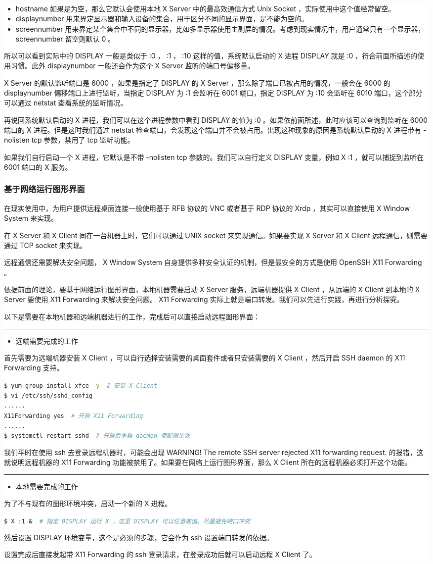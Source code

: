 * hostname 如果是为空，那么它默认会使用本地 X Server 中的最高效通信方式 Unix Socket ，实际使用中这个值经常留空。
* displaynumber 用来界定显示器和输入设备的集合，用于区分不同的显示界面，是不能为空的。
* screennumber 用来界定某个集合中不同的显示器，比如多显示器使用主副屏的情况。考虑到现实情况中，用户通常只有一个显示器， screennumber 留空则默认 0 。

所以可以看到实际中的 DISPLAY 一般是类似于 :0 ， :1 ， :10 这样的值，系统默认启动的 X 进程 DISPLAY 就是 :0 ，符合前面所描述的使用习惯。此外 displaynumber 一般还会作为这个 X Server 监听的端口号偏移量。 

X Server 的默认监听端口是 6000 ，如果是指定了 DISPLAY 的 X Server ，那么除了端口已被占用的情况，一般会在 6000 的 displaynumber 偏移端口上进行监听，当指定 DISPLAY 为 :1 会监听在 6001 端口，指定 DISPLAY 为 :10 会监听在 6010 端口，这个部分可以通过 netstat 查看系统的监听情况。 

再说回系统默认启动的 X 进程，我们可以在这个进程参数中看到 DISPLAY 的值为 :0 。如果依前面所述，此时应该可以查询到监听在 6000 端口的 X 进程。但是这时我们通过 netstat 检查端口，会发现这个端口并不会被占用。出现这种现象的原因是系统默认启动的 X 进程带有 -nolisten tcp 参数，禁用了 tcp 监听功能。

如果我们自行启动一个 X 进程，它默认是不带 -nolisten tcp 参数的。我们可以自行定义 DISPLAY 变量，例如 X :1 ，就可以捕捉到监听在 6001 端口的 X 服务。

### 基于网络运行图形界面

在现实使用中，为用户提供远程桌面连接一般使用基于 RFB 协议的 VNC 或者基于 RDP 协议的 Xrdp ，其实可以直接使用 X Window System 来实现。

在 X Server 和 X Client 同在一台机器上时，它们可以通过 UNIX socket 来实现通信。如果要实现 X Server 和 X Client 远程通信，则需要通过 TCP socket 来实现。

远程通信还需要解决安全问题， X Window System 自身提供多种安全认证的机制，但是最安全的方式是使用 OpenSSH X11 Forwarding 。

依据前面的理论，要基于网络运行图形界面，本地机器需要启动 X Server 服务，远端机器提供 X Client ，从远端的 X Client 到本地的 X Server 要使用 X11 Forwarding 来解决安全问题。 X11 Forwarding 实际上就是端口转发。我们可以先进行实践，再进行分析探究。

以下是需要在本地机器和远端机器进行的工作，完成后可以直接启动远程图形界面：

---

* 远端需要完成的工作

首先需要为远端机器安装 X Client ，可以自行选择安装需要的桌面套件或者只安装需要的 X Client ，然后开启 SSH daemon 的 X11 Forwarding 支持。

``` bash 
$ yum group install xfce -y  # 安装 X Client 
$ vi /etc/ssh/sshd_config 
......
X11Forwarding yes  # 开启 X11 Forwarding 
......
$ systemctl restart sshd  # 开启后重启 daemon 使配置生效
```

我们平时在使用 ssh 去登录远程机器时，可能会出现 WARNING! The remote SSH server rejected X11 forwarding request. 的报错，这就说明远程机器的 X11 Forwarding 功能被禁用了。如果要在网络上运行图形界面，那么 X Client 所在的远程机器必须打开这个功能。

---

* 本地需要完成的工作

为了不与现有的图形环境冲突，启动一个新的 X 进程。

``` bash
$ X :1 &  # 指定 DISPLAY 运行 X ，这里 DISPLAY 可以任意取值，尽量避免端口冲突
```

然后设置 DISPLAY 环境变量，这个是必须的步骤，它会作为 ssh 设置端口转发的依据。

设置完成后直接发起带 X11 Forwarding 的 ssh 登录请求，在登录成功后就可以启动远程 X Client 了。
